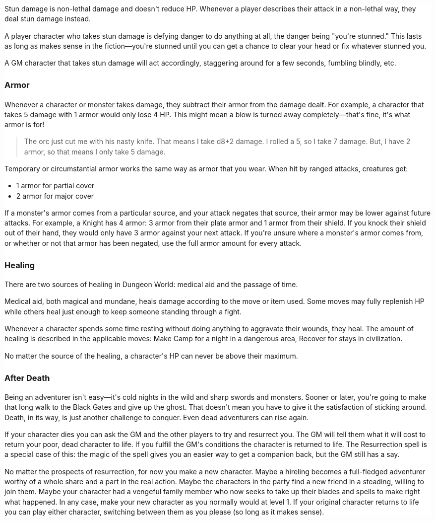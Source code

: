 Stun damage is non-lethal damage and doesn't reduce HP. Whenever a player describes their attack in a non-lethal way, they deal stun damage instead.

A player character who takes stun damage is defying danger to do anything at all, the danger being "you're stunned." This lasts as long as makes sense in the fiction—you're stunned until you can get a chance to clear your head or fix whatever stunned you.

A GM character that takes stun damage will act accordingly, staggering around for a few seconds, fumbling blindly, etc.

### Armor

Whenever a character or monster takes damage, they subtract their armor from the damage dealt. For example, a character that takes 5 damage with 1 armor would only lose 4 HP. This might mean a blow is turned away completely—that's fine, it's what armor is for!

> The orc just cut me with his nasty knife. That means I take d8+2 damage. I rolled a 5, so I take 7 damage. But, I have 2 armor, so that means I only take 5 damage.

Temporary or circumstantial armor works the same way as armor that you wear. When hit by ranged attacks, creatures get:

- 1 armor for partial cover
- 2 armor for major cover

If a monster's armor comes from a particular source, and your attack negates that source, their armor may be lower against future attacks. For example, a Knight has 4 armor: 3 armor from their plate armor and 1 armor from their shield. If you knock their shield out of their hand, they would only have 3 armor against your next attack. If you're unsure where a monster's armor comes from, or whether or not that armor has been negated, use the full armor amount for every attack.

### Healing

There are two sources of healing in Dungeon World: medical aid and the passage of time.

Medical aid, both magical and mundane, heals damage according to the move or item used. Some moves may fully replenish HP while others heal just enough to keep someone standing through a fight.

Whenever a character spends some time resting without doing anything to aggravate their wounds, they heal. The amount of healing is described in the applicable moves: Make Camp for a night in a dangerous area, Recover for stays in civilization.

No matter the source of the healing, a character's HP can never be above their maximum.

### After Death

Being an adventurer isn't easy—it's cold nights in the wild and sharp swords and monsters. Sooner or later, you're going to make that long walk to the Black Gates and give up the ghost. That doesn't mean you have to give it the satisfaction of sticking around. Death, in its way, is just another challenge to conquer. Even dead adventurers can rise again.

If your character dies you can ask the GM and the other players to try and resurrect you. The GM will tell them what it will cost to return your poor, dead character to life. If you fulfill the GM's conditions the character is returned to life. The Resurrection spell is a special case of this: the magic of the spell gives you an easier way to get a companion back, but the GM still has a say.

No matter the prospects of resurrection, for now you make a new character. Maybe a hireling becomes a full-fledged adventurer worthy of a whole share and a part in the real action. Maybe the characters in the party find a new friend in a steading, willing to join them. Maybe your character had a vengeful family member who now seeks to take up their blades and spells to make right what happened. In any case, make your new character as you normally would at level 1. If your original character returns to life you can play either character, switching between them as you please (so long as it makes sense).
